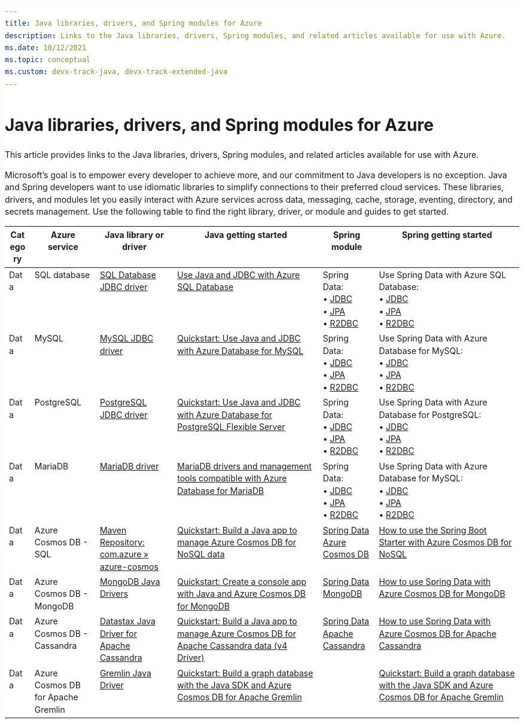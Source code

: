 ```yaml
---
title: Java libraries, drivers, and Spring modules for Azure
description: Links to the Java libraries, drivers, Spring modules, and related articles available for use with Azure.
ms.date: 10/12/2021
ms.topic: conceptual
ms.custom: devx-track-java, devx-track-extended-java
---
```


# Java libraries, drivers, and Spring modules for Azure

This article provides links to the Java libraries, drivers, Spring modules, and related articles available for use with Azure.

Microsoft’s goal is to empower every developer to achieve more, and our commitment to Java developers is no exception. Java and Spring developers want to use idiomatic libraries to simplify connections to their preferred cloud services. These libraries, drivers, and modules let you easily interact with Azure services across data, messaging, cache, storage, eventing, directory, and secrets management. Use the following table to find the right library, driver, or module and guides to get started.



| Category     | Azure service              | Java library or driver                             | Java getting started                                                                               | Spring module                                                                                                                | Spring getting started                                                                                                                           |
|--------------|----------------------------|----------------------------------------------------|----------------------------------------------------------------------------------------------------|------------------------------------------------------------------------------------------------------------------------------|--------------------------------------------------------------------------------------------------------------------------------------------------|
| Data         | SQL database               | [SQL Database JDBC driver]                         | [Use Java and JDBC with Azure SQL Database]                                                        | Spring Data: <br> • [JDBC] <br> • [JPA] <br> • [R2DBC]                                                                       | Use Spring Data with Azure SQL Database: <br> • [JDBC][JDBC SQL] <br> • [JPA][JPA SQL] <br> • [R2DBC][R2DBC SQL]                                 |
| Data         | MySQL                      | [MySQL JDBC driver]                                | [Quickstart: Use Java and JDBC with Azure Database for MySQL]                                      | Spring Data: <br> • [JDBC] <br> • [JPA] <br> • [R2DBC]                                                                       | Use Spring Data with Azure Database for MySQL: <br> • [JDBC][JDBC MySQL] <br> • [JPA][JPA MySQL] <br> • [R2DBC][R2DBC MySQL]                     |
| Data         | PostgreSQL                 | [PostgreSQL JDBC driver]                           | [Quickstart: Use Java and JDBC with Azure Database for PostgreSQL Flexible Server]                 | Spring Data: <br> • [JDBC] <br> • [JPA] <br> • [R2DBC]                                                                       | Use Spring Data with Azure Database for PostgreSQL: <br> • [JDBC][JDBC PostgreSQL] <br> • [JPA][JPA PostgreSQL] <br> • [R2DBC][R2DBC PostgreSQL] |
| Data         | MariaDB                    | [MariaDB driver]                                   | [MariaDB drivers and management tools compatible with Azure Database for MariaDB]                  | Spring Data: <br> • [JDBC] <br> • [JPA] <br> • [R2DBC]                                                                       | Use Spring Data with Azure Database for MySQL: <br> • [JDBC][JDBC MySQL] <br> • [JPA][JPA MySQL] <br> • [R2DBC][R2DBC MySQL]                     |
| Data         | Azure Cosmos DB - SQL            | [Maven Repository: com.azure » azure-cosmos]       | [Quickstart: Build a Java app to manage Azure Cosmos DB for NoSQL data]                              | [Spring Data Azure Cosmos DB]                                                                                                      | [How to use the Spring Boot Starter with Azure Cosmos DB for NoSQL]                                                                            |
| Data         | Azure Cosmos DB - MongoDB        | [MongoDB Java Drivers]                             | [Quickstart: Create a console app with Java and Azure Cosmos DB for MongoDB]                | [Spring Data MongoDB]                                                                                                        | [How to use Spring Data with Azure Cosmos DB for MongoDB]                                                                                        |
| Data         | Azure Cosmos DB - Cassandra      | [Datastax Java Driver for Apache Cassandra]        | [Quickstart: Build a Java app to manage Azure Cosmos DB for Apache Cassandra data (v4 Driver)]            | [Spring Data Apache Cassandra]                                                                                           | [How to use Spring Data with Azure Cosmos DB for Apache Cassandra]                                                                               |
| Data         | Azure Cosmos DB for Apache Gremlin        | [Gremlin Java Driver]                              | [Quickstart: Build a graph database with the Java SDK and Azure Cosmos DB for Apache Gremlin]         |                                                                                                                              | [Quickstart: Build a graph database with the Java SDK and Azure Cosmos DB for Apache Gremlin]                                                       |

[SQL Database JDBC driver]: /java/api/overview/azure/sql
[MySQL JDBC driver]: https://dev.mysql.com/downloads/connector/j/
[PostgreSQL JDBC driver]: https://jdbc.postgresql.org/download/
[MariaDB driver]: https://downloads.mariadb.org/connector-java/
[Maven Repository: com.azure » azure-cosmos]: https://mvnrepository.com/artifact/com.azure/azure-cosmos
[MongoDB Java Drivers]: https://mongodb.github.io/mongo-java-driver/
[Datastax Java Driver for Apache Cassandra]: https://github.com/datastax/java-driver/tree/4.x
[Gremlin Java Driver]: https://mvnrepository.com/artifact/org.apache.tinkerpop/gremlin-driver
[JEDIS client]: https://github.com/redis/jedis
[LETTUCE client]: https://github.com/redis/lettuce
[Maven Repository: com.azure » azure-storage-blob]: https://mvnrepository.com/artifact/com.azure/azure-storage-blob
[JMS + AMQP]: /azure/service-bus-messaging/how-to-use-java-message-service-20#downloading-the-java-message-service-jms-client-library
[Azure Service Bus client library for Java]: /java/api/overview/azure/messaging-servicebus-readme
[Kafka]: https://kafka.apache.org/10/documentation.html
[Azure Event Hubs libraries for Java]: /java/api/overview/azure/eventhub
[MSAL]: https://github.com/AzureAD/microsoft-authentication-library-for-java
[Key Vault Secrets]: https://github.com/Azure/azure-sdk-for-java/tree/main/sdk/keyvault/azure-security-keyvault-secrets
[Key Vault Certificates JCA]: https://github.com/Azure/azure-sdk-for-java/tree/main/sdk/keyvault/azure-security-keyvault-jca
[Use Java and JDBC with Azure SQL Database]: /azure/azure-sql/database/connect-query-java
[Quickstart: Use Java and JDBC with Azure Database for MySQL]: /azure/mysql/connect-java
[Quickstart: Use Java and JDBC with Azure Database for PostgreSQL Flexible Server]: /azure/postgresql/flexible-server/connect-java
[MariaDB drivers and management tools compatible with Azure Database for MariaDB]: /azure/mariadb/concepts-compatibility
[Quickstart: Build a Java app to manage Azure Cosmos DB for NoSQL data]: /azure/cosmos-db/sql/create-sql-api-java
[Quickstart: Create a console app with Java and Azure Cosmos DB for MongoDB]: /azure/cosmos-db/mongodb/create-mongodb-java
[Quickstart: Build a Java app to manage Azure Cosmos DB for Apache Cassandra data (v4 Driver)]: /azure/cosmos-db/cassandra/manage-data-java-v4-sdk
[Quickstart: Build a graph database with the Java SDK and Azure Cosmos DB for Apache Gremlin]: /azure/cosmos-db/graph/create-graph-java
[Quickstart: Use Azure Cache for Redis in Java]: /azure/azure-cache-for-redis/cache-java-get-started
[Best Practices for using Azure Cache for Redis with Lettuce]: https://github.com/Azure/AzureCacheForRedis/blob/main/Lettuce%20Best%20Practices.md
[Quickstart: Manage blobs with Java v12 SDK]: /azure/storage/blobs/storage-quickstart-blobs-java
[Spring Cloud Azure resource handing]: ../spring-framework/resource-handling.md
[Send messages to an Azure Service Bus topic and receive messages from subscriptions to the topic]: /azure/service-bus-messaging/service-bus-java-how-to-use-topics-subscriptions
[Azure Service Bus Samples client library for Java]: https://github.com/Azure/azure-sdk-for-java/tree/azure-messaging-servicebus_7.4.1/sdk/servicebus/azure-messaging-servicebus/src/samples
[Spring integration with Azure Service Bus]: ../spring-framework/spring-integration-support.md#spring-integration-with-azure-service-bus
[Spring Cloud Stream Binder for Azure Service Bus]: ../spring-framework/spring-cloud-stream-support.md#spring-cloud-stream-binder-for-azure-service-bus
[Send and Receive Messages in Java using Azure Event Hubs for Apache Kafka Ecosystems]: https://github.com/Azure/azure-event-hubs-for-kafka/tree/master/quickstart/java
[Use Java to send events to or receive events from Azure Event Hubs]: /azure/event-hubs/event-hubs-java-get-started-send
[Enable Java Servlet apps to sign in users on Microsoft Entra ID]: https://github.com/Azure-Samples/ms-identity-msal-java-samples/tree/main/3-java-servlet-web-app/1-Authentication/sign-in#readme
[Enable Java Servlet apps to sign in users on Azure AD B2C]: https://github.com/Azure-Samples/ms-identity-msal-java-samples/tree/main/3-java-servlet-web-app/1-Authentication/sign-in-b2c#readme
[Manage secrets using Key Vault]: /azure/key-vault/secrets/quick-create-java
[JDBC]: https://spring.io/projects/spring-data-jdbc
[JPA]: https://spring.io/projects/spring-data-jpa
[R2DBC]: https://spring.io/projects/spring-data-r2dbc
[Spring Data Azure Cosmos DB]: ../spring-framework/how-to-guides-spring-data-cosmosdb.md
[Spring Data MongoDB]: https://spring.io/projects/spring-data-mongodb
[Spring Data Apache Cassandra]: https://spring.io/projects/spring-data-cassandra
[Spring Data Redis]: https://spring.io/projects/spring-data-redis
[Reference]: https://docs.spring.io/spring-data/data-redis/docs/current-SNAPSHOT/reference/html/#redis:requirements
[Spring Cloud Azure Redis support]: ../spring-framework/redis-support.md
[Spring AMQP]: https://spring.io/projects/spring-amqp
[Spring Cloud Azure JMS support]: ../spring-framework/spring-jms-support.md
[Spring for Apache Kafka]: https://spring.io/projects/spring-kafka
[Spring Cloud Azure Kafka support]: ../spring-framework/kafka-support.md
[Spring Cloud Stream Binder for Event Hubs]: https://github.com/Azure/azure-sdk-for-java/tree/main/sdk/spring/spring-cloud-azure-stream-binder-eventhubs
[Microsoft Entra Spring Boot Starter]: https://github.com/Azure/azure-sdk-for-java/tree/main/sdk/spring/spring-cloud-azure-starter-active-directory
[Azure AD B2C Spring Boot Starter]: https://github.com/Azure/azure-sdk-for-java/tree/main/sdk/spring/spring-cloud-azure-starter-active-directory-b2c
[Key Vault Secrets Spring Boot Starter]: https://github.com/Azure/azure-sdk-for-java/tree/main/sdk/spring/spring-cloud-azure-starter-keyvault-secrets
[Key Vault Certificates Spring Boot Starter]: https://github.com/Azure/azure-sdk-for-java/tree/main/sdk/spring/spring-cloud-azure-starter-keyvault-certificates
[JDBC SQL]: ../spring-framework/configure-spring-data-jdbc-with-azure-sql-server.md
[JPA SQL]: ../spring-framework/configure-spring-data-jpa-with-azure-sql-server.md
[R2DBC SQL]: ../spring-framework/configure-spring-data-r2dbc-with-azure-sql-server.md
[JDBC MySQL]: ../spring-framework/configure-spring-data-jdbc-with-azure-mysql.md
[JPA MySQL]: ../spring-framework/configure-spring-data-jpa-with-azure-mysql.md
[R2DBC MySQL]: ../spring-framework/configure-spring-data-r2dbc-with-azure-mysql.md
[JDBC PostgreSQL]: ../spring-framework/configure-spring-data-jdbc-with-azure-postgresql.md
[JPA PostgreSQL]: ../spring-framework/configure-spring-data-jpa-with-azure-postgresql.md
[R2DBC PostgreSQL]: ../spring-framework/configure-spring-data-r2dbc-with-azure-postgresql.md
[How to use the Spring Boot Starter with Azure Cosmos DB for NoSQL]: ../spring-framework/configure-spring-boot-starter-java-app-with-cosmos-db.md
[How to use Spring Data with Azure Cosmos DB for MongoDB]: ../spring-framework/configure-spring-data-mongodb-with-cosmos-db.md
[How to use Spring Data with Azure Cosmos DB for Apache Cassandra]: ../spring-framework/configure-spring-data-apache-cassandra-with-cosmos-db.md
[Configure a Spring Boot Initializer app to use Redis in the cloud with Azure Redis Cache]: ../spring-framework/configure-spring-boot-initializer-java-app-with-redis-cache.md
[How to use the Spring Boot Starter for Azure Storage]: ../spring-framework/configure-spring-boot-starter-java-app-with-azure-storage.md
[How to use Spring Boot Starter for Azure Service Bus JMS]: ../spring-framework/configure-spring-boot-starter-java-app-with-azure-service-bus.md
[How to use Spring Cloud Azure Stream Binder for Azure Service Bus]: ../spring-framework/configure-spring-cloud-stream-binder-java-app-with-service-bus.md
[How to use the Spring Boot Starter for Apache Kafka with Azure Event Hubs]: ../spring-framework/configure-spring-cloud-stream-binder-java-app-kafka-azure-event-hub.md
[How to create a Spring Cloud Stream Binder application with Azure Event Hubs]: ../spring-framework/configure-spring-cloud-stream-binder-java-app-azure-event-hub.md
[Enable Spring Boot Web apps to sign in users on Microsoft Entra ID]: https://github.com/Azure-Samples/ms-identity-msal-java-samples/tree/main/4-spring-web-app/1-Authentication/sign-in#readme
[Enable Spring Boot Web apps to sign in users on Azure AD B2C]: https://github.com/Azure-Samples/ms-identity-msal-java-samples/tree/main/4-spring-web-app/1-Authentication/sign-in-b2c#readme
[Manage secrets for Spring Boot apps]: ../spring-framework/configure-spring-boot-starter-java-app-with-azure-key-vault.md
[Manage certificates for Spring Boot apps]: ../spring-framework/configure-spring-boot-starter-java-app-with-azure-key-vault-certificates.md